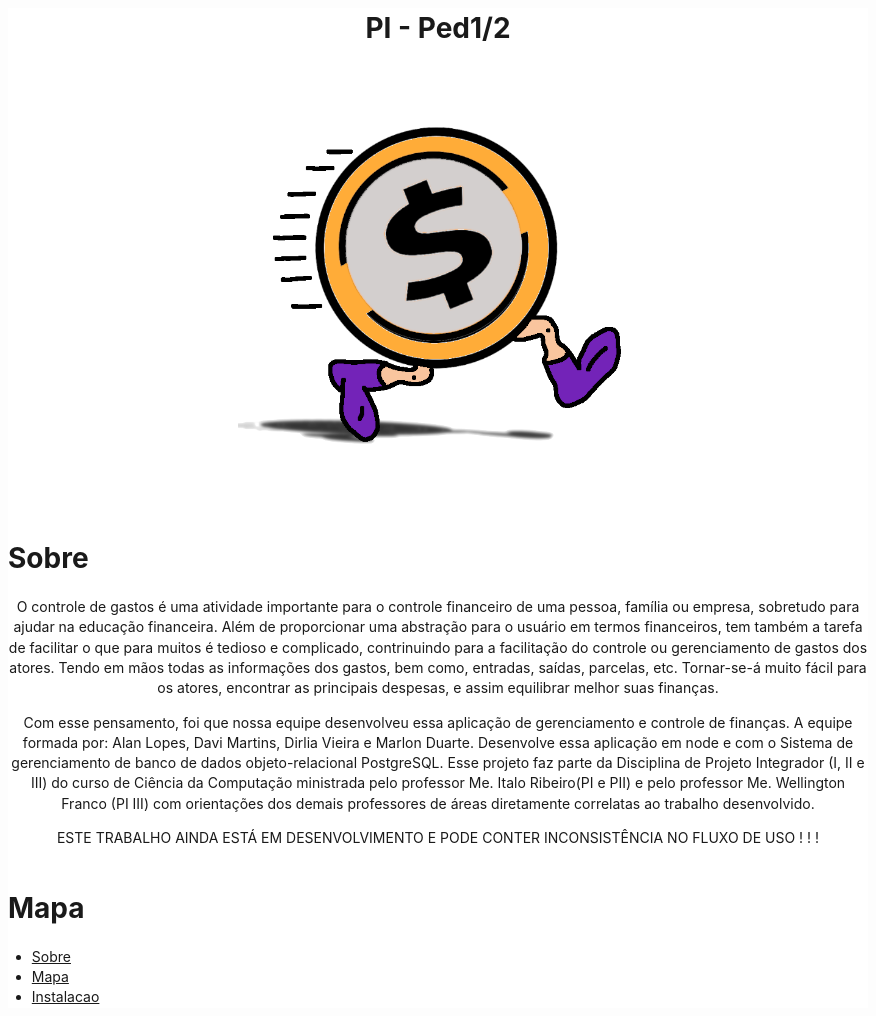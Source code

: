 
<h1 align="center">PI - Ped1/2</h1>

<h1 align="center">
  <img alt="NextLevelWeek" title="#NextLevelWeek" src="./public/images/icones/icon-280x200.png" />
</h1>

Sobre
=========
<p align="center">O controle de gastos é uma atividade importante para o controle financeiro de uma pessoa, família ou empresa, sobretudo para ajudar na educação financeira. Além de proporcionar uma abstração para o usuário em termos financeiros, tem também a tarefa de facilitar o que para muitos é tedioso e complicado, contrinuindo para a facilitação do controle ou gerenciamento de gastos dos atores. Tendo em mãos todas as informações dos gastos, bem como, entradas, saídas, parcelas, etc. Tornar-se-á muito fácil para os atores, encontrar as principais despesas, e assim equilibrar melhor suas finanças.</p>

<p align="center">Com esse pensamento, foi que nossa equipe desenvolveu essa aplicação de gerenciamento e controle de finanças. A equipe formada por: Alan Lopes, Davi Martins, Dirlia Vieira e Marlon Duarte. Desenvolve essa aplicação em node e com o Sistema de gerenciamento de banco de dados objeto-relacional PostgreSQL. Esse projeto faz parte da Disciplina de Projeto Integrador (I, II e III) do curso de Ciência da Computação ministrada pelo professor Me. Italo Ribeiro(PI e PII) e pelo professor Me. Wellington Franco (PI III) com orientações dos demais professores de áreas diretamente correlatas ao trabalho desenvolvido.</p>

<p align="center">ESTE TRABALHO AINDA ESTÁ EM DESENVOLVIMENTO E PODE CONTER INCONSISTÊNCIA NO FLUXO DE USO ! ! !</p>

Mapa
====

   * [Sobre](#Sobre)
   * [Mapa](#Mapa)
   * [Instalacao](#Instalacao)
